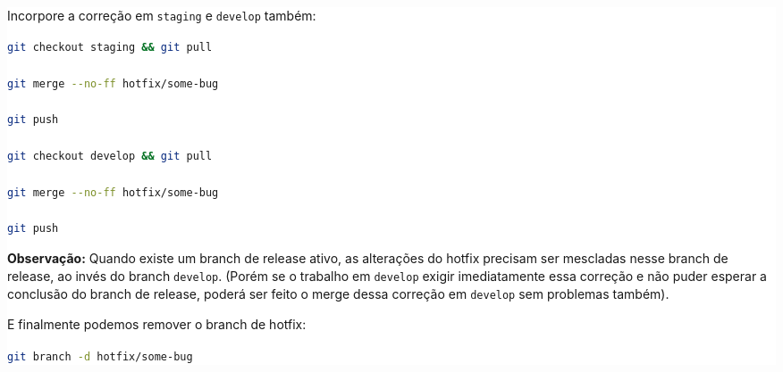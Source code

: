Incorpore a correção em `staging` e `develop` também:

```bash
git checkout staging && git pull

git merge --no-ff hotfix/some-bug

git push

git checkout develop && git pull

git merge --no-ff hotfix/some-bug

git push
```

**Observação:** Quando existe um branch de release ativo, as alterações do hotfix precisam ser mescladas nesse branch de release, ao invés do branch `develop`. (Porém se o trabalho em `develop` exigir imediatamente essa correção e não puder esperar a conclusão do branch de release, poderá ser feito o merge dessa correção em `develop` sem problemas também).

E finalmente podemos remover o branch de hotfix:

```bash
git branch -d hotfix/some-bug
```
